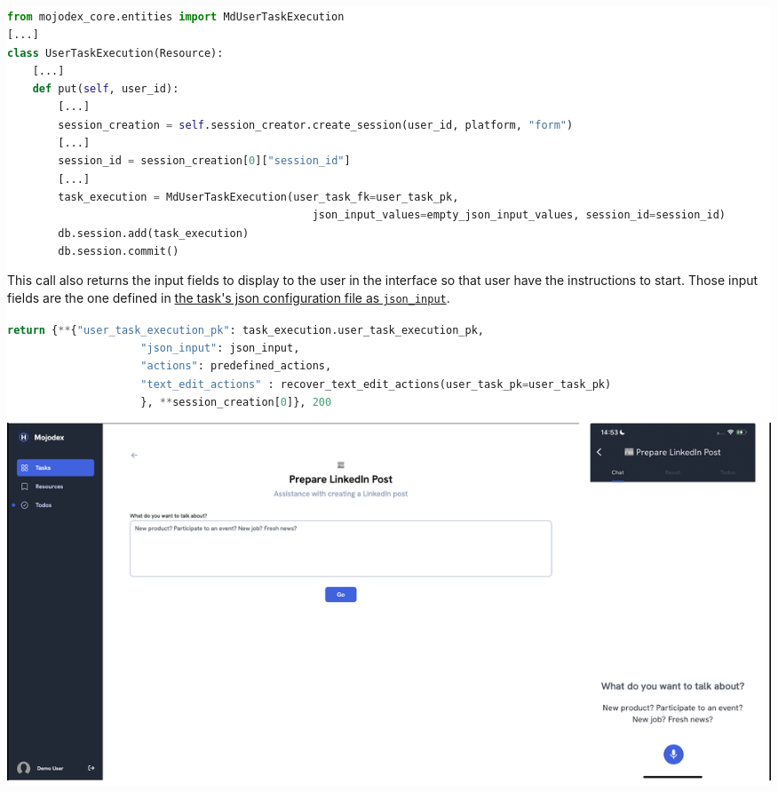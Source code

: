 ```python
from mojodex_core.entities import MdUserTaskExecution
[...]
class UserTaskExecution(Resource):
    [...]
    def put(self, user_id): 
        [...]
        session_creation = self.session_creator.create_session(user_id, platform, "form")
        [...]
        session_id = session_creation[0]["session_id"]
        [...]
        task_execution = MdUserTaskExecution(user_task_fk=user_task_pk,
                                                json_input_values=empty_json_input_values, session_id=session_id)
        db.session.add(task_execution)
        db.session.commit()
```

This call also returns the input fields to display to the user in the interface so that user have the instructions to start. Those input fields are the one defined in [the task's json configuration file as `json_input`](../../guides/tasks/task_spec.json).
```python
return {**{"user_task_execution_pk": task_execution.user_task_execution_pk,
                     "json_input": json_input,
                     "actions": predefined_actions,
                     "text_edit_actions" : recover_text_edit_actions(user_task_pk=user_task_pk)
                     }, **session_creation[0]}, 200
```

![task_instructions](../../images/tasks/starting_task.png)
